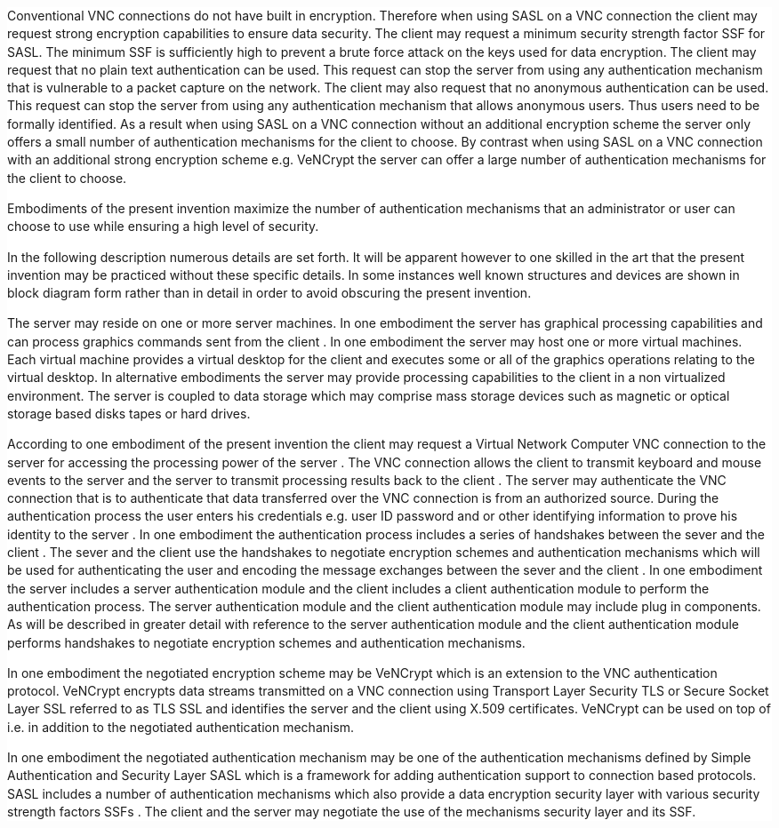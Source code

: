 Conventional VNC connections do not have built in encryption. Therefore when using SASL on a VNC connection the client may request strong encryption capabilities to ensure data security. The client may request a minimum security strength factor SSF for SASL. The minimum SSF is sufficiently high to prevent a brute force attack on the keys used for data encryption. The client may request that no plain text authentication can be used. This request can stop the server from using any authentication mechanism that is vulnerable to a packet capture on the network. The client may also request that no anonymous authentication can be used. This request can stop the server from using any authentication mechanism that allows anonymous users. Thus users need to be formally identified. As a result when using SASL on a VNC connection without an additional encryption scheme the server only offers a small number of authentication mechanisms for the client to choose. By contrast when using SASL on a VNC connection with an additional strong encryption scheme e.g. VeNCrypt the server can offer a large number of authentication mechanisms for the client to choose.

Embodiments of the present invention maximize the number of authentication mechanisms that an administrator or user can choose to use while ensuring a high level of security.

In the following description numerous details are set forth. It will be apparent however to one skilled in the art that the present invention may be practiced without these specific details. In some instances well known structures and devices are shown in block diagram form rather than in detail in order to avoid obscuring the present invention.

The server may reside on one or more server machines. In one embodiment the server has graphical processing capabilities and can process graphics commands sent from the client . In one embodiment the server may host one or more virtual machines. Each virtual machine provides a virtual desktop for the client and executes some or all of the graphics operations relating to the virtual desktop. In alternative embodiments the server may provide processing capabilities to the client in a non virtualized environment. The server is coupled to data storage which may comprise mass storage devices such as magnetic or optical storage based disks tapes or hard drives.

According to one embodiment of the present invention the client may request a Virtual Network Computer VNC connection to the server for accessing the processing power of the server . The VNC connection allows the client to transmit keyboard and mouse events to the server and the server to transmit processing results back to the client . The server may authenticate the VNC connection that is to authenticate that data transferred over the VNC connection is from an authorized source. During the authentication process the user enters his credentials e.g. user ID password and or other identifying information to prove his identity to the server . In one embodiment the authentication process includes a series of handshakes between the sever and the client . The sever and the client use the handshakes to negotiate encryption schemes and authentication mechanisms which will be used for authenticating the user and encoding the message exchanges between the sever and the client . In one embodiment the server includes a server authentication module and the client includes a client authentication module to perform the authentication process. The server authentication module and the client authentication module may include plug in components. As will be described in greater detail with reference to the server authentication module and the client authentication module performs handshakes to negotiate encryption schemes and authentication mechanisms.

In one embodiment the negotiated encryption scheme may be VeNCrypt which is an extension to the VNC authentication protocol. VeNCrypt encrypts data streams transmitted on a VNC connection using Transport Layer Security TLS or Secure Socket Layer SSL referred to as TLS SSL and identifies the server and the client using X.509 certificates. VeNCrypt can be used on top of i.e. in addition to the negotiated authentication mechanism.

In one embodiment the negotiated authentication mechanism may be one of the authentication mechanisms defined by Simple Authentication and Security Layer SASL which is a framework for adding authentication support to connection based protocols. SASL includes a number of authentication mechanisms which also provide a data encryption security layer with various security strength factors SSFs . The client and the server may negotiate the use of the mechanisms security layer and its SSF.
